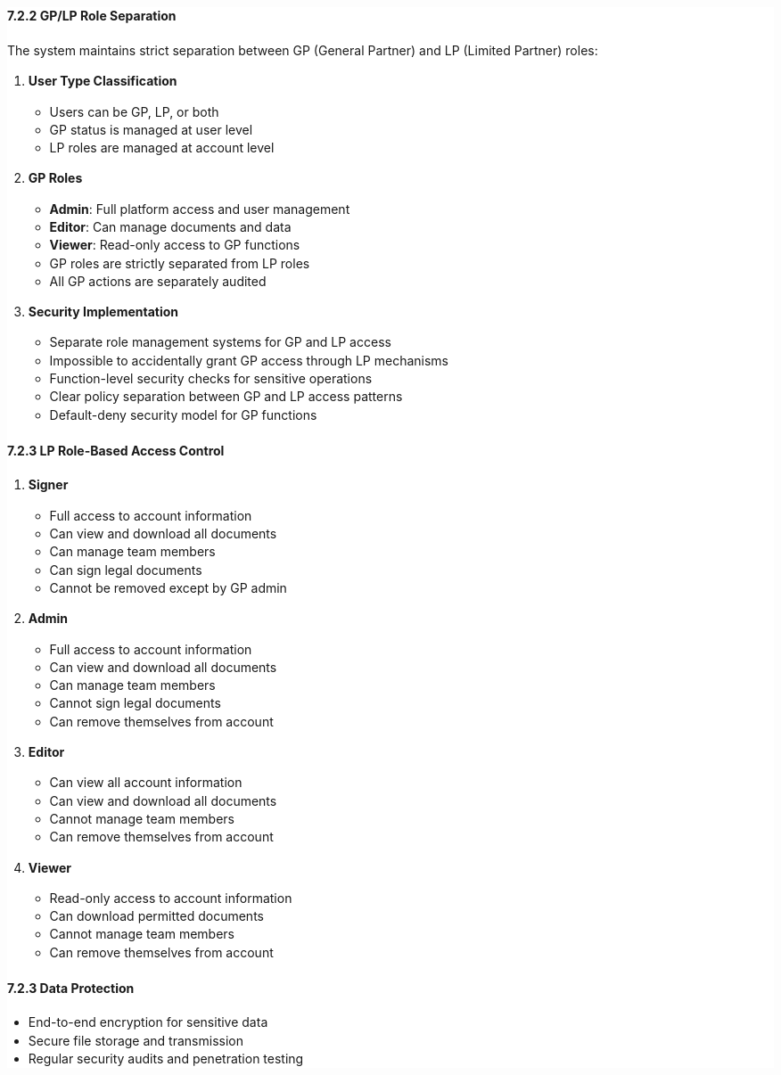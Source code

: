 #### **7.2.2 GP/LP Role Separation**

The system maintains strict separation between GP (General Partner) and LP (Limited Partner) roles:

1. **User Type Classification**
   - Users can be GP, LP, or both
   - GP status is managed at user level
   - LP roles are managed at account level
   
2. **GP Roles**
   - **Admin**: Full platform access and user management
   - **Editor**: Can manage documents and data
   - **Viewer**: Read-only access to GP functions
   - GP roles are strictly separated from LP roles
   - All GP actions are separately audited

3. **Security Implementation**
   - Separate role management systems for GP and LP access
   - Impossible to accidentally grant GP access through LP mechanisms
   - Function-level security checks for sensitive operations
   - Clear policy separation between GP and LP access patterns
   - Default-deny security model for GP functions

#### **7.2.3 LP Role-Based Access Control**

1. **Signer**
   - Full access to account information
   - Can view and download all documents
   - Can manage team members
   - Can sign legal documents
   - Cannot be removed except by GP admin

2. **Admin**
   - Full access to account information
   - Can view and download all documents
   - Can manage team members
   - Cannot sign legal documents
   - Can remove themselves from account

3. **Editor**
   - Can view all account information
   - Can view and download all documents
   - Cannot manage team members
   - Can remove themselves from account

4. **Viewer**
   - Read-only access to account information
   - Can download permitted documents
   - Cannot manage team members
   - Can remove themselves from account

#### **7.2.3 Data Protection**
- End-to-end encryption for sensitive data
- Secure file storage and transmission
- Regular security audits and penetration testing
